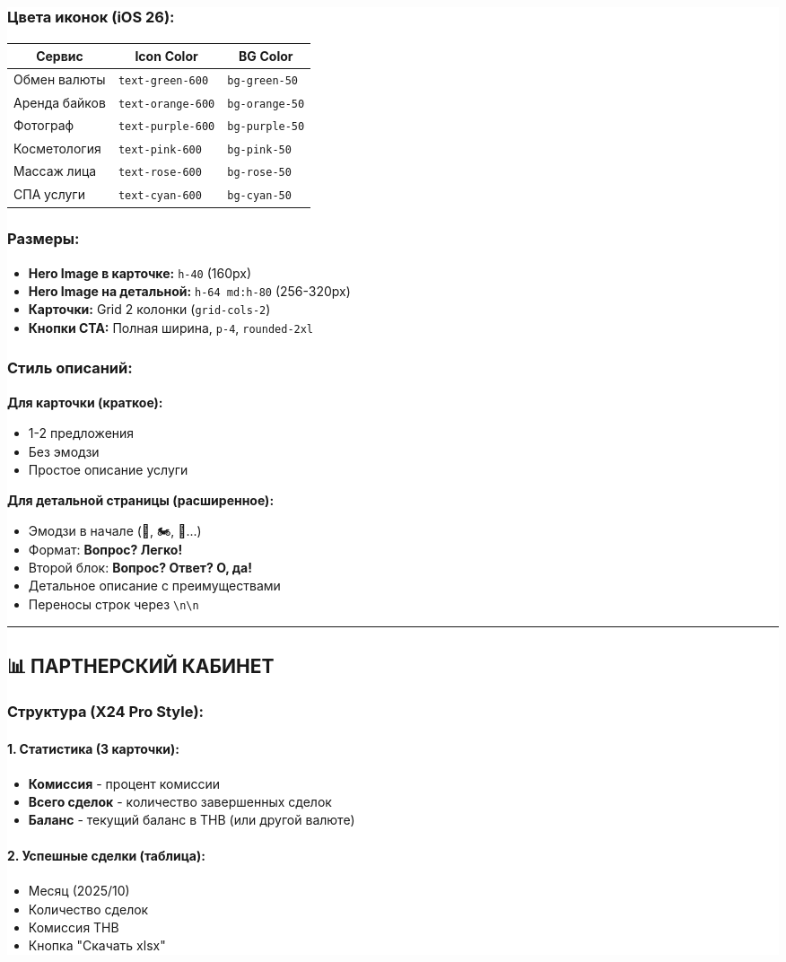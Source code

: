 ### Цвета иконок (iOS 26):

| Сервис | Icon Color | BG Color |
|--------|-----------|----------|
| Обмен валюты | `text-green-600` | `bg-green-50` |
| Аренда байков | `text-orange-600` | `bg-orange-50` |
| Фотограф | `text-purple-600` | `bg-purple-50` |
| Косметология | `text-pink-600` | `bg-pink-50` |
| Массаж лица | `text-rose-600` | `bg-rose-50` |
| СПА услуги | `text-cyan-600` | `bg-cyan-50` |

### Размеры:

- **Hero Image в карточке:** `h-40` (160px)
- **Hero Image на детальной:** `h-64 md:h-80` (256-320px)
- **Карточки:** Grid 2 колонки (`grid-cols-2`)
- **Кнопки CTA:** Полная ширина, `p-4`, `rounded-2xl`

### Стиль описаний:

**Для карточки (краткое):**
- 1-2 предложения
- Без эмодзи
- Простое описание услуги

**Для детальной страницы (расширенное):**
- Эмодзи в начале (💱, 🏍️, 📸...)
- Формат: **Вопрос? Легко!**
- Второй блок: **Вопрос? Ответ? О, да!**
- Детальное описание с преимуществами
- Переносы строк через `\n\n`

---

## 📊 ПАРТНЕРСКИЙ КАБИНЕТ

### Структура (X24 Pro Style):

#### 1. Статистика (3 карточки):
- **Комиссия** - процент комиссии
- **Всего сделок** - количество завершенных сделок
- **Баланс** - текущий баланс в THB (или другой валюте)

#### 2. Успешные сделки (таблица):
- Месяц (2025/10)
- Количество сделок
- Комиссия THB
- Кнопка "Скачать xlsx"
